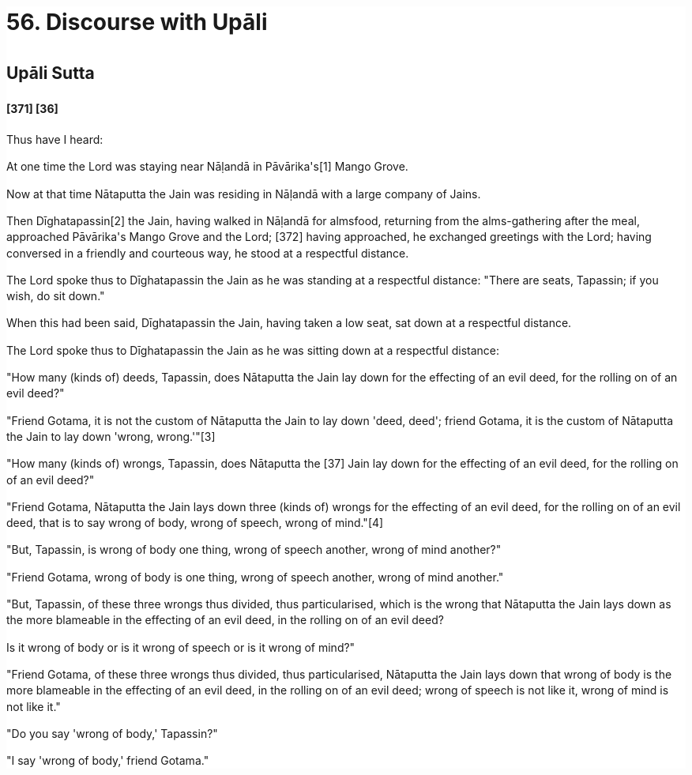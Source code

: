 # 56. Discourse with Upāli

## Upāli Sutta

#### [371] [36]

 Thus have I heard:

 At one time the Lord was staying near Nāḷandā in Pāvārika's[1] Mango Grove.

 Now at that time Nātaputta the Jain was residing in Nāḷandā with a large company of Jains.

 Then Dīghatapassin[2] the Jain, having walked in Nāḷandā for almsfood, returning from the alms-gathering after the meal, approached Pāvārika's Mango Grove and the Lord; [372] having approached, he exchanged greetings with the Lord; having conversed in a friendly and courteous way, he stood at a respectful distance.

 The Lord spoke thus to Dīghatapassin the Jain as he was standing at a respectful distance:
 "There are seats, Tapassin; if you wish, do sit down."

 When this had been said, Dīghatapassin the Jain, having taken a low seat, sat down at a respectful distance.

 The Lord spoke thus to Dīghatapassin the Jain as he was sitting down at a respectful distance:

 "How many (kinds of) deeds, Tapassin, does Nātaputta the Jain lay down for the effecting of an evil deed, for the rolling on of an evil deed?"

 "Friend Gotama, it is not the custom of Nātaputta the Jain to lay down 'deed, deed'; friend Gotama, it is the custom of Nātaputta the Jain to lay down 'wrong, wrong.'"[3]

 "How many (kinds of) wrongs, Tapassin, does Nātaputta the [37] Jain lay down for the effecting of an evil deed, for the rolling on of an evil deed?"

 "Friend Gotama, Nātaputta the Jain lays down three (kinds of) wrongs for the effecting of an evil deed, for the rolling on of an evil deed, that is to say wrong of body, wrong of speech, wrong of mind."[4]

 "But, Tapassin, is wrong of body one thing, wrong of speech another, wrong of mind another?"

 "Friend Gotama, wrong of body is one thing, wrong of speech another, wrong of mind another."

 "But, Tapassin, of these three wrongs thus divided, thus particularised, which is the wrong that Nātaputta the Jain lays down as the more blameable in the effecting of an evil deed, in the rolling on of an evil deed?

 Is it wrong of body or is it wrong of speech or is it wrong of mind?"

 "Friend Gotama, of these three wrongs thus divided, thus particularised, Nātaputta the Jain lays down that wrong of body is the more blameable in
 the effecting of an evil deed, in the rolling on of an evil deed; wrong of speech is not like it, wrong of mind is not like it."

 "Do you say 'wrong of body,' Tapassin?"

 "I say 'wrong of body,' friend Gotama."

